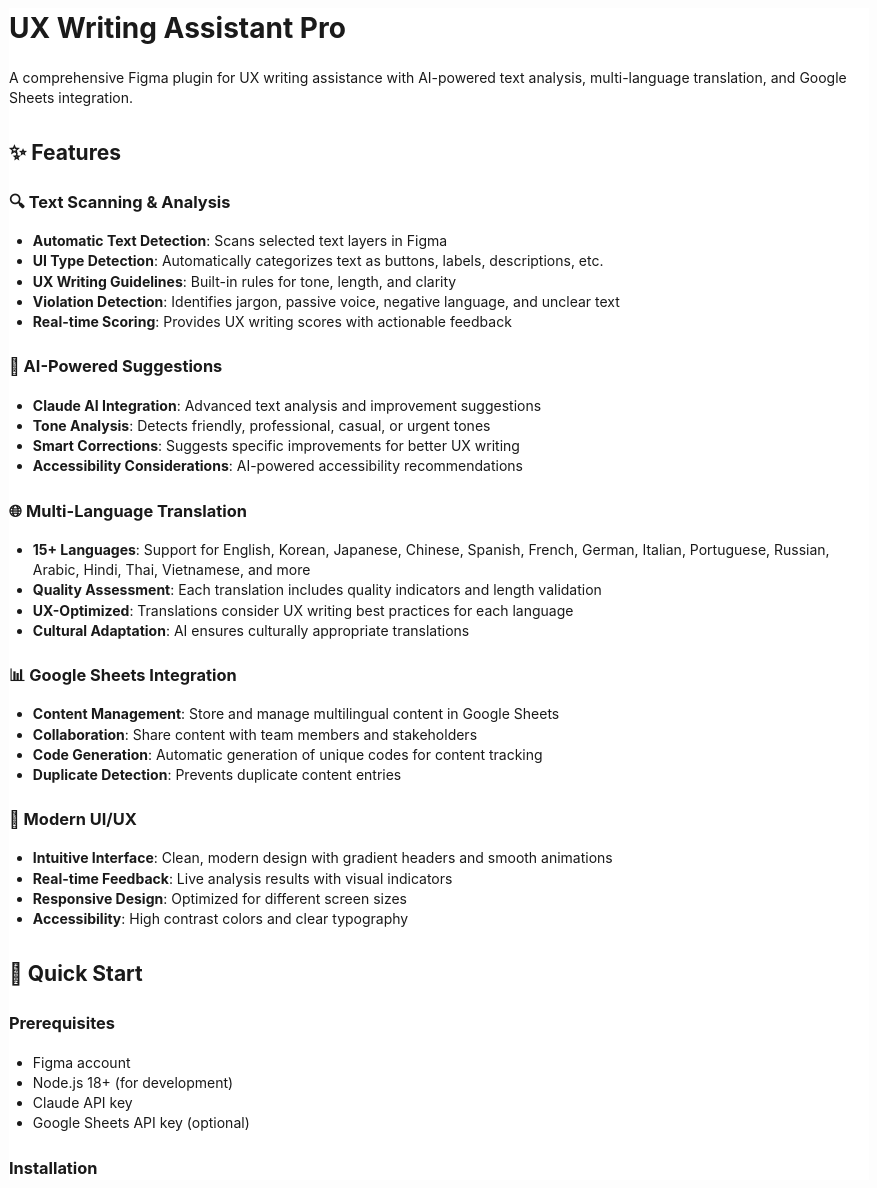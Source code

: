 # UX Writing Assistant Pro

A comprehensive Figma plugin for UX writing assistance with AI-powered text analysis, multi-language translation, and Google Sheets integration.

## ✨ Features

### 🔍 Text Scanning & Analysis
- **Automatic Text Detection**: Scans selected text layers in Figma
- **UI Type Detection**: Automatically categorizes text as buttons, labels, descriptions, etc.
- **UX Writing Guidelines**: Built-in rules for tone, length, and clarity
- **Violation Detection**: Identifies jargon, passive voice, negative language, and unclear text
- **Real-time Scoring**: Provides UX writing scores with actionable feedback

### 🤖 AI-Powered Suggestions
- **Claude AI Integration**: Advanced text analysis and improvement suggestions
- **Tone Analysis**: Detects friendly, professional, casual, or urgent tones
- **Smart Corrections**: Suggests specific improvements for better UX writing
- **Accessibility Considerations**: AI-powered accessibility recommendations

### 🌐 Multi-Language Translation
- **15+ Languages**: Support for English, Korean, Japanese, Chinese, Spanish, French, German, Italian, Portuguese, Russian, Arabic, Hindi, Thai, Vietnamese, and more
- **Quality Assessment**: Each translation includes quality indicators and length validation
- **UX-Optimized**: Translations consider UX writing best practices for each language
- **Cultural Adaptation**: AI ensures culturally appropriate translations

### 📊 Google Sheets Integration
- **Content Management**: Store and manage multilingual content in Google Sheets
- **Collaboration**: Share content with team members and stakeholders
- **Code Generation**: Automatic generation of unique codes for content tracking
- **Duplicate Detection**: Prevents duplicate content entries

### 🎨 Modern UI/UX
- **Intuitive Interface**: Clean, modern design with gradient headers and smooth animations
- **Real-time Feedback**: Live analysis results with visual indicators
- **Responsive Design**: Optimized for different screen sizes
- **Accessibility**: High contrast colors and clear typography

## 🚀 Quick Start

### Prerequisites
- Figma account
- Node.js 18+ (for development)
- Claude API key
- Google Sheets API key (optional)

### Installation
